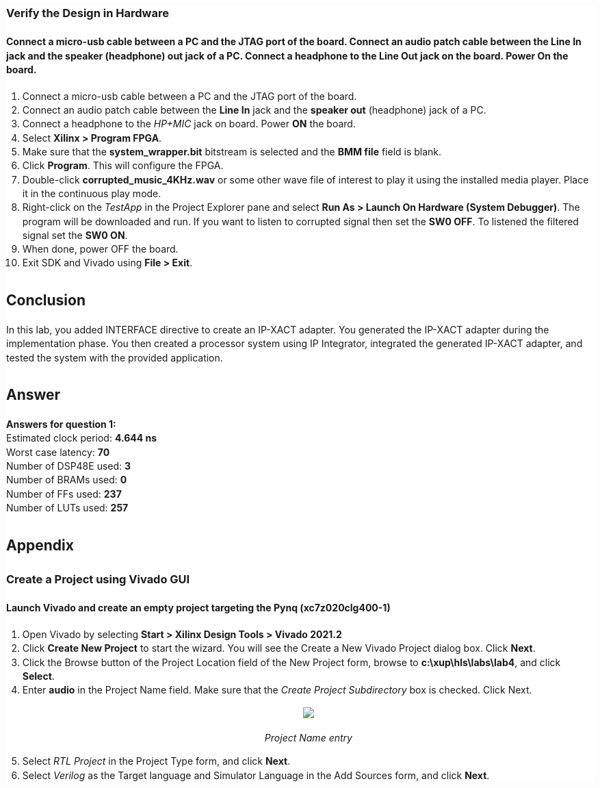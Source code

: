 ### Verify the Design in Hardware
#### Connect a micro-usb cable between a PC and the JTAG port of the board. Connect an audio patch cable between the Line In jack and the speaker (headphone) out jack of a PC. Connect a headphone to the Line Out jack on the board. Power On the board.
1. Connect a micro-usb cable between a PC and the JTAG port of the board.
2. Connect an audio patch cable between the **Line In** jack and the **speaker out** (headphone)  jack of a PC.
3. Connect a headphone to the *HP+MIC* jack on board. Power **ON** the board.
4. Select **Xilinx > Program FPGA**.
5. Make sure that the **system_wrapper.bit** bitstream is selected and the **BMM file** field is blank.
6. Click **Program**.
    This will configure the FPGA.
7. Double-click **corrupted_music_4KHz.wav** or some other wave file of interest to play it using the installed media player. Place it in the continuous play mode.
8. Right-click on the *TestApp* in the Project Explorer pane and select **Run As > Launch On Hardware (System Debugger)**.
    The program will be downloaded and run. If you want to listen to corrupted signal then set the **SW0 OFF**. To listened the filtered signal set the **SW0 ON**.
9. When done, power OFF the board.
10. Exit SDK and Vivado using **File > Exit**.

## Conclusion
In this lab, you added INTERFACE directive to create an IP-XACT adapter. You generated the IP-XACT adapter during the implementation phase. You then created a processor system using IP Integrator, integrated the generated IP-XACT adapter, and tested the system with the provided application.

## Answer
**Answers for question 1:**  
Estimated clock period: **4.644 ns**   
Worst case latency: **70**   
Number of DSP48E used:  **3**   
Number of BRAMs used:  **0**   
Number of FFs used: **237**   
Number of LUTs used: **257**   

## Appendix

### Create a Project using Vivado GUI
#### Launch Vivado and create an empty project targeting the Pynq (xc7z020clg400-1)
1. Open Vivado by selecting **Start >  Xilinx Design Tools > Vivado 2021.2**
2. Click **Create New Project** to start the wizard. You will see the Create a New Vivado Project dialog box. Click **Next**.
3. Click the Browse button of the Project Location field of the New Project form, browse to **c:\xup\hls\labs\lab4**, and click **Select**.
4. Enter **audio** in the Project Name field. Make sure that the *Create Project Subdirectory* box is checked. Click Next.
    <p align="center">
    <img src ="./images/lab4/FigureA1.png">
    </p>
    <p align = "center">
    <i>Project Name entry</i>
    </p>
5. Select *RTL Project* in the Project Type form, and click **Next**.
6. Select *Verilog* as the Target language and Simulator Language in the Add Sources form, and click **Next**.